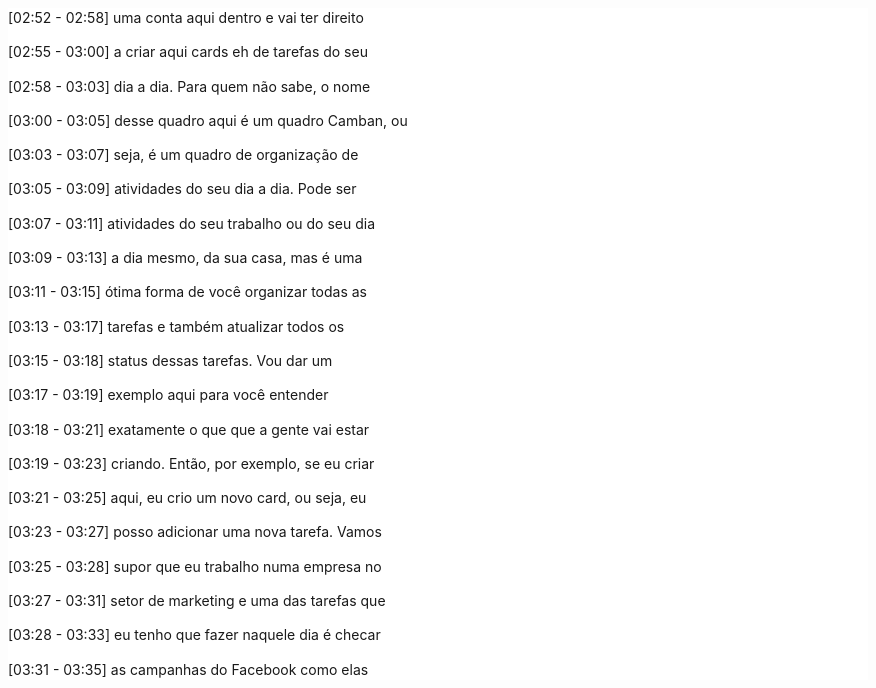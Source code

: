 [02:52 - 02:58]
uma conta aqui dentro e vai ter direito

[02:55 - 03:00]
a criar aqui cards eh de tarefas do seu

[02:58 - 03:03]
dia a dia. Para quem não sabe, o nome

[03:00 - 03:05]
desse quadro aqui é um quadro Camban, ou

[03:03 - 03:07]
seja, é um quadro de organização de

[03:05 - 03:09]
atividades do seu dia a dia. Pode ser

[03:07 - 03:11]
atividades do seu trabalho ou do seu dia

[03:09 - 03:13]
a dia mesmo, da sua casa, mas é uma

[03:11 - 03:15]
ótima forma de você organizar todas as

[03:13 - 03:17]
tarefas e também atualizar todos os

[03:15 - 03:18]
status dessas tarefas. Vou dar um

[03:17 - 03:19]
exemplo aqui para você entender

[03:18 - 03:21]
exatamente o que que a gente vai estar

[03:19 - 03:23]
criando. Então, por exemplo, se eu criar

[03:21 - 03:25]
aqui, eu crio um novo card, ou seja, eu

[03:23 - 03:27]
posso adicionar uma nova tarefa. Vamos

[03:25 - 03:28]
supor que eu trabalho numa empresa no

[03:27 - 03:31]
setor de marketing e uma das tarefas que

[03:28 - 03:33]
eu tenho que fazer naquele dia é checar

[03:31 - 03:35]
as campanhas do Facebook como elas
